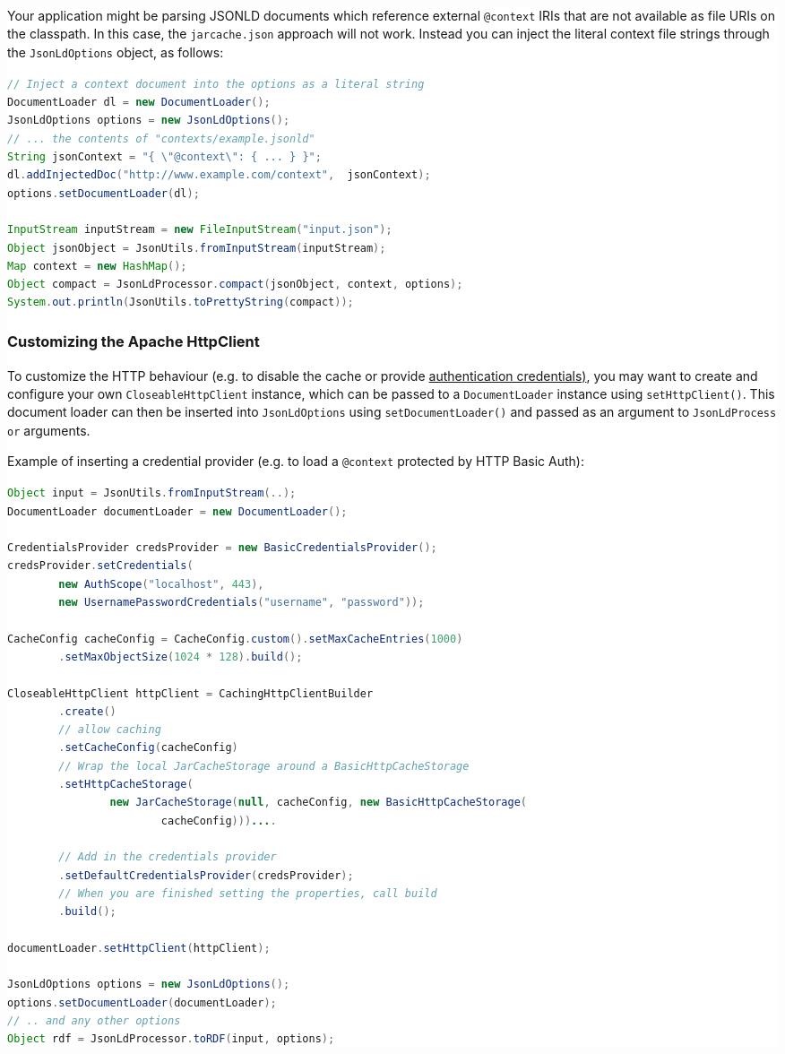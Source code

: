 Your application might be parsing JSONLD documents which reference external `@context` IRIs
that are not available as file URIs on the classpath. In this case, the `jarcache.json`
approach will not work. Instead you can inject the literal context file strings through
the `JsonLdOptions` object, as follows:

```java
// Inject a context document into the options as a literal string
DocumentLoader dl = new DocumentLoader();
JsonLdOptions options = new JsonLdOptions();
// ... the contents of "contexts/example.jsonld"
String jsonContext = "{ \"@context\": { ... } }";
dl.addInjectedDoc("http://www.example.com/context",  jsonContext);
options.setDocumentLoader(dl);

InputStream inputStream = new FileInputStream("input.json");
Object jsonObject = JsonUtils.fromInputStream(inputStream);
Map context = new HashMap();
Object compact = JsonLdProcessor.compact(jsonObject, context, options);
System.out.println(JsonUtils.toPrettyString(compact));
```

### Customizing the Apache HttpClient

To customize the HTTP behaviour (e.g. to disable the cache or provide
[authentication
credentials)](https://hc.apache.org/httpcomponents-client-ga/tutorial/html/authentication.html),
you may want to create and configure your own `CloseableHttpClient` instance, which can
be passed to a `DocumentLoader` instance using `setHttpClient()`. This document
loader can then be inserted into `JsonLdOptions` using `setDocumentLoader()`
and passed as an argument to `JsonLdProcessor` arguments.  

Example of inserting a credential provider (e.g. to load a `@context` protected
by HTTP Basic Auth):

```java
Object input = JsonUtils.fromInputStream(..);
DocumentLoader documentLoader = new DocumentLoader();
        
CredentialsProvider credsProvider = new BasicCredentialsProvider();
credsProvider.setCredentials(
        new AuthScope("localhost", 443),
        new UsernamePasswordCredentials("username", "password"));
       
CacheConfig cacheConfig = CacheConfig.custom().setMaxCacheEntries(1000)
        .setMaxObjectSize(1024 * 128).build();

CloseableHttpClient httpClient = CachingHttpClientBuilder
        .create()
        // allow caching
        .setCacheConfig(cacheConfig)
        // Wrap the local JarCacheStorage around a BasicHttpCacheStorage
        .setHttpCacheStorage(
                new JarCacheStorage(null, cacheConfig, new BasicHttpCacheStorage(
                        cacheConfig)))....
		
        // Add in the credentials provider
        .setDefaultCredentialsProvider(credsProvider);
        // When you are finished setting the properties, call build
        .build();

documentLoader.setHttpClient(httpClient);
        
JsonLdOptions options = new JsonLdOptions();
options.setDocumentLoader(documentLoader);
// .. and any other options        
Object rdf = JsonLdProcessor.toRDF(input, options);
```